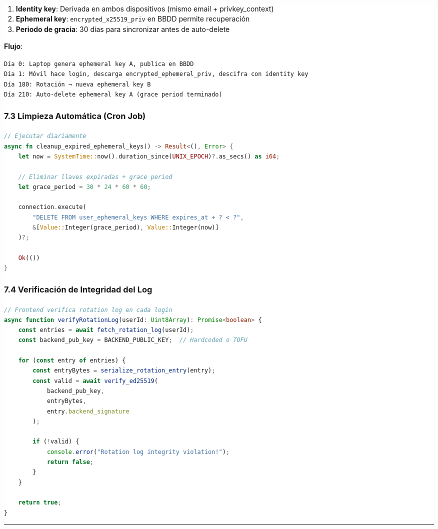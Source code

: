 1. **Identity key**: Derivada en ambos dispositivos (mismo email + privkey_context)
2. **Ephemeral key**: `encrypted_x25519_priv` en BBDD permite recuperación
3. **Periodo de gracia**: 30 días para sincronizar antes de auto-delete

**Flujo**:

```
Día 0: Laptop genera ephemeral key A, publica en BBDD
Día 1: Móvil hace login, descarga encrypted_ephemeral_priv, descifra con identity key
Día 180: Rotación → nueva ephemeral key B
Día 210: Auto-delete ephemeral key A (grace period terminado)
```

### 7.3 Limpieza Automática (Cron Job)

```rust
// Ejecutar diariamente
async fn cleanup_expired_ephemeral_keys() -> Result<(), Error> {
    let now = SystemTime::now().duration_since(UNIX_EPOCH)?.as_secs() as i64;

    // Eliminar llaves expiradas + grace period
    let grace_period = 30 * 24 * 60 * 60;

    connection.execute(
        "DELETE FROM user_ephemeral_keys WHERE expires_at + ? < ?",
        &[Value::Integer(grace_period), Value::Integer(now)]
    )?;

    Ok(())
}
```

### 7.4 Verificación de Integridad del Log

```typescript
// Frontend verifica rotation log en cada login
async function verifyRotationLog(userId: Uint8Array): Promise<boolean> {
    const entries = await fetch_rotation_log(userId);
    const backend_pub_key = BACKEND_PUBLIC_KEY;  // Hardcoded o TOFU

    for (const entry of entries) {
        const entryBytes = serialize_rotation_entry(entry);
        const valid = await verify_ed25519(
            backend_pub_key,
            entryBytes,
            entry.backend_signature
        );

        if (!valid) {
            console.error("Rotation log integrity violation!");
            return false;
        }
    }

    return true;
}
```

---